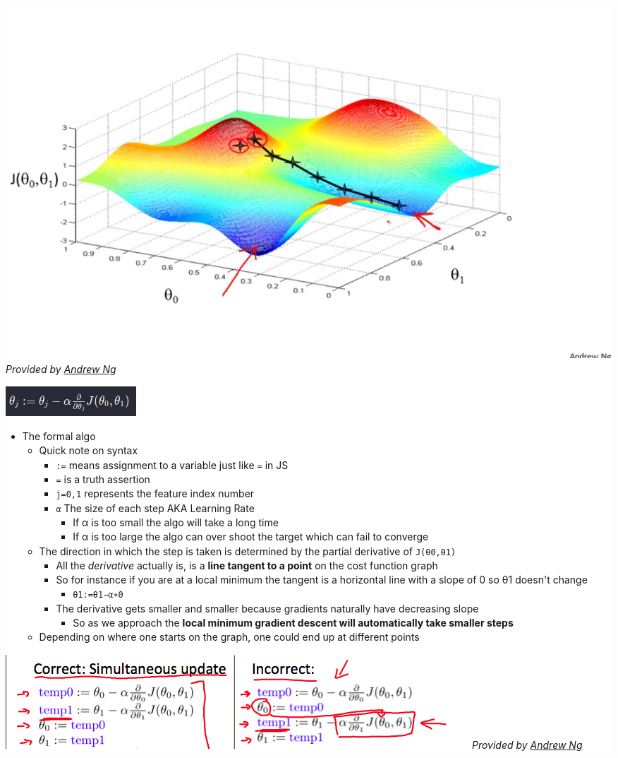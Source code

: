 ![](images/gradient-descent.png)
_Provided by [Andrew Ng](http://www.andrewng.org/about/)_

![](images/gradient-algo.png)

- The formal algo
  - Quick note on syntax
    - `:=` means assignment to a variable just like `=` in JS
    - `=` is a truth assertion
    - `j=0,1` represents the feature index number
    - `α` The size of each step AKA Learning Rate
      - If α is too small the algo will take a long time
      - If α is too large the algo can over shoot the target which can fail to converge
  - The direction in which the step is taken is determined by the partial derivative of `J(θ0,θ1)`
    - All the _derivative_ actually is, is a **line tangent to a point** on the cost function graph
    - So for instance if you are at a local minimum the tangent is a horizontal line with a slope of 0 so θ1 doesn't change
      - `θ1​:=θ1​−α∗0`
    - The derivative gets smaller and smaller because gradients naturally have decreasing slope
      - So as we approach the **local minimum gradient descent will automatically take smaller steps**
  - Depending on where one starts on the graph, one could end up at different points

![](images/gradient-update.png) _Provided by [Andrew Ng](http://www.andrewng.org/about/)_

